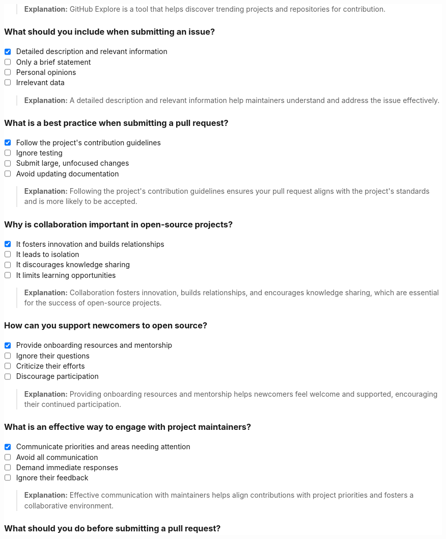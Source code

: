 > **Explanation:** GitHub Explore is a tool that helps discover trending projects and repositories for contribution.

### What should you include when submitting an issue?

- [x] Detailed description and relevant information
- [ ] Only a brief statement
- [ ] Personal opinions
- [ ] Irrelevant data

> **Explanation:** A detailed description and relevant information help maintainers understand and address the issue effectively.

### What is a best practice when submitting a pull request?

- [x] Follow the project's contribution guidelines
- [ ] Ignore testing
- [ ] Submit large, unfocused changes
- [ ] Avoid updating documentation

> **Explanation:** Following the project's contribution guidelines ensures your pull request aligns with the project's standards and is more likely to be accepted.

### Why is collaboration important in open-source projects?

- [x] It fosters innovation and builds relationships
- [ ] It leads to isolation
- [ ] It discourages knowledge sharing
- [ ] It limits learning opportunities

> **Explanation:** Collaboration fosters innovation, builds relationships, and encourages knowledge sharing, which are essential for the success of open-source projects.

### How can you support newcomers to open source?

- [x] Provide onboarding resources and mentorship
- [ ] Ignore their questions
- [ ] Criticize their efforts
- [ ] Discourage participation

> **Explanation:** Providing onboarding resources and mentorship helps newcomers feel welcome and supported, encouraging their continued participation.

### What is an effective way to engage with project maintainers?

- [x] Communicate priorities and areas needing attention
- [ ] Avoid all communication
- [ ] Demand immediate responses
- [ ] Ignore their feedback

> **Explanation:** Effective communication with maintainers helps align contributions with project priorities and fosters a collaborative environment.

### What should you do before submitting a pull request?
